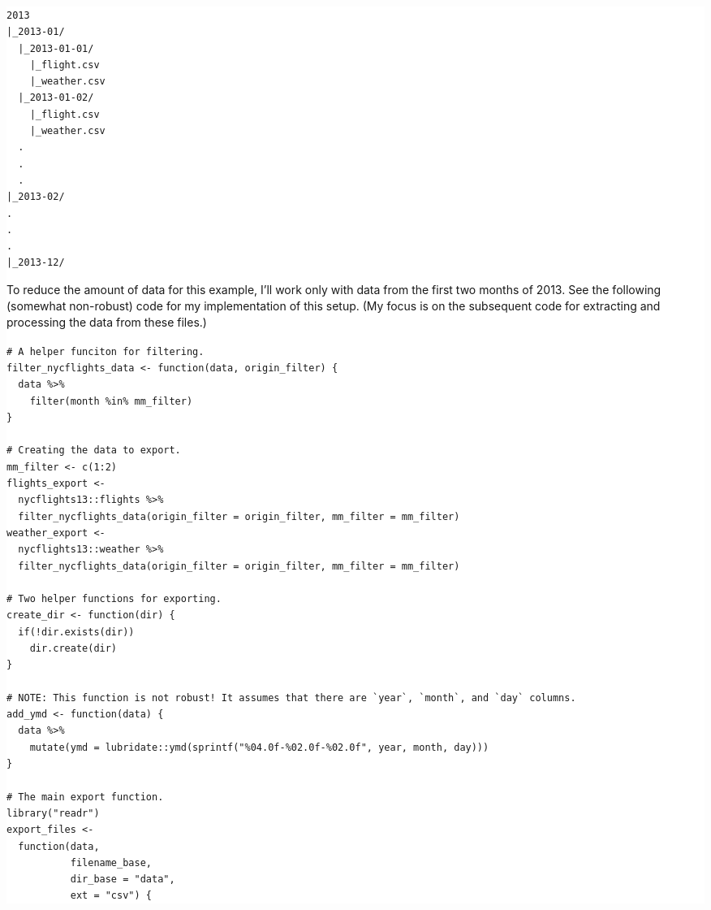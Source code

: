     2013
    |_2013-01/
      |_2013-01-01/
        |_flight.csv
        |_weather.csv
      |_2013-01-02/
        |_flight.csv
        |_weather.csv  
      .
      .
      .
    |_2013-02/
    .
    .
    .
    |_2013-12/

To reduce the amount of data for this example, I’ll work only with data
from the first two months of 2013. See the following (somewhat
non-robust) code for my implementation of this setup. (My focus is on
the subsequent code for extracting and processing the data from these
files.)

``` {.r}
# A helper funciton for filtering.
filter_nycflights_data <- function(data, origin_filter) {
  data %>%
    filter(month %in% mm_filter)
}

# Creating the data to export.
mm_filter <- c(1:2)
flights_export <-
  nycflights13::flights %>%
  filter_nycflights_data(origin_filter = origin_filter, mm_filter = mm_filter)
weather_export <-
  nycflights13::weather %>% 
  filter_nycflights_data(origin_filter = origin_filter, mm_filter = mm_filter)

# Two helper functions for exporting.
create_dir <- function(dir) {
  if(!dir.exists(dir))
    dir.create(dir)
}

# NOTE: This function is not robust! It assumes that there are `year`, `month`, and `day` columns.
add_ymd <- function(data) {
  data %>% 
    mutate(ymd = lubridate::ymd(sprintf("%04.0f-%02.0f-%02.0f", year, month, day)))
}

# The main export function.
library("readr")
export_files <-
  function(data,
           filename_base,
           dir_base = "data",
           ext = "csv") {
```